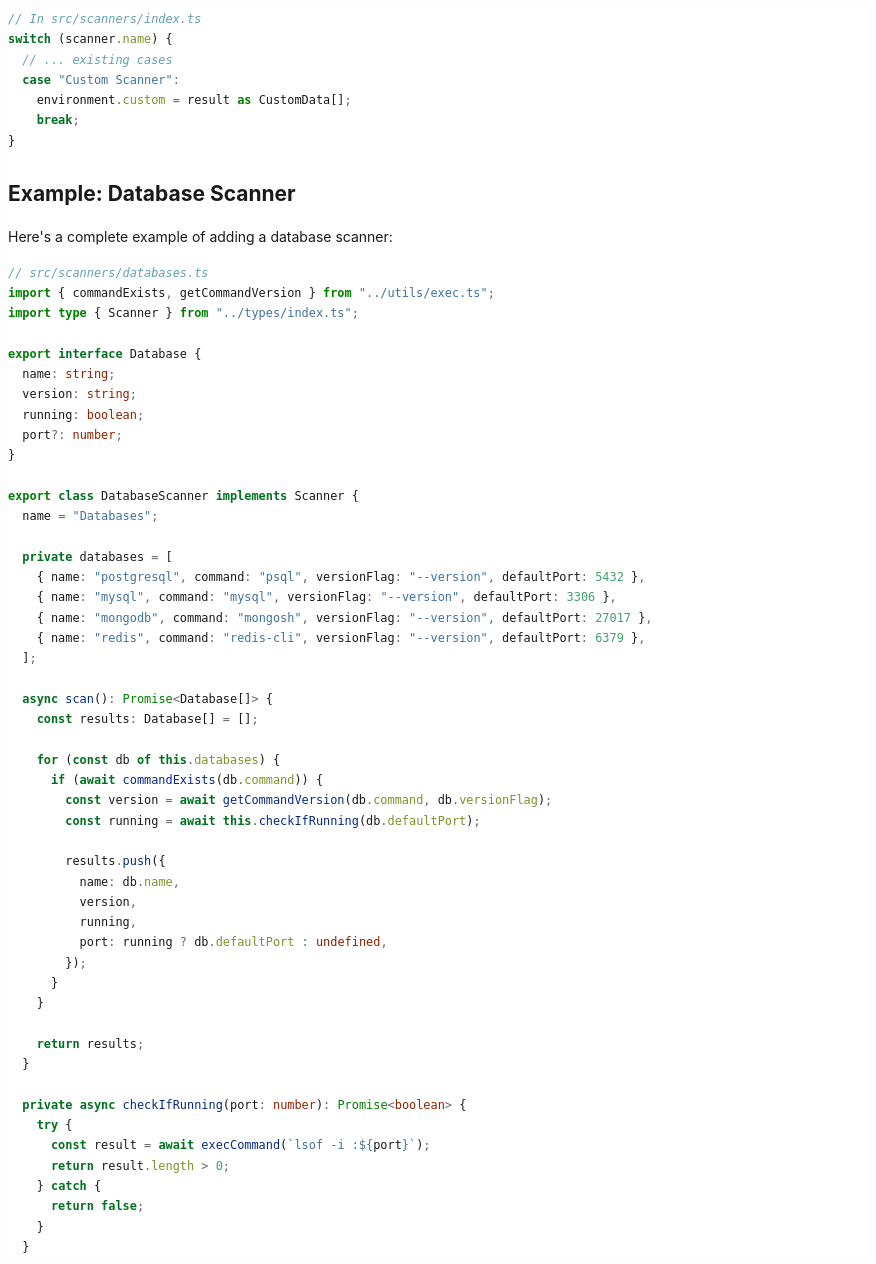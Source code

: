 ```typescript
// In src/scanners/index.ts
switch (scanner.name) {
  // ... existing cases
  case "Custom Scanner":
    environment.custom = result as CustomData[];
    break;
}
```

## Example: Database Scanner

Here's a complete example of adding a database scanner:

```typescript
// src/scanners/databases.ts
import { commandExists, getCommandVersion } from "../utils/exec.ts";
import type { Scanner } from "../types/index.ts";

export interface Database {
  name: string;
  version: string;
  running: boolean;
  port?: number;
}

export class DatabaseScanner implements Scanner {
  name = "Databases";

  private databases = [
    { name: "postgresql", command: "psql", versionFlag: "--version", defaultPort: 5432 },
    { name: "mysql", command: "mysql", versionFlag: "--version", defaultPort: 3306 },
    { name: "mongodb", command: "mongosh", versionFlag: "--version", defaultPort: 27017 },
    { name: "redis", command: "redis-cli", versionFlag: "--version", defaultPort: 6379 },
  ];

  async scan(): Promise<Database[]> {
    const results: Database[] = [];

    for (const db of this.databases) {
      if (await commandExists(db.command)) {
        const version = await getCommandVersion(db.command, db.versionFlag);
        const running = await this.checkIfRunning(db.defaultPort);
        
        results.push({
          name: db.name,
          version,
          running,
          port: running ? db.defaultPort : undefined,
        });
      }
    }

    return results;
  }

  private async checkIfRunning(port: number): Promise<boolean> {
    try {
      const result = await execCommand(`lsof -i :${port}`);
      return result.length > 0;
    } catch {
      return false;
    }
  }
```